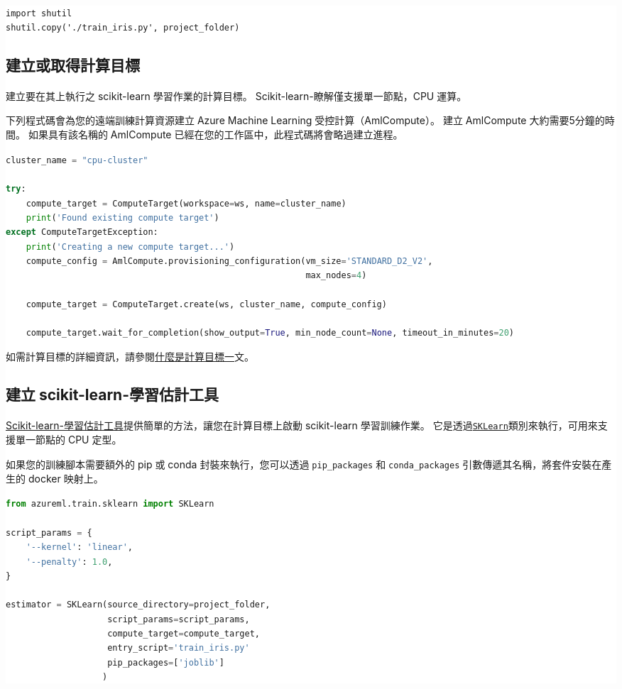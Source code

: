 ```
import shutil
shutil.copy('./train_iris.py', project_folder)
```

## <a name="create-or-get-a-compute-target"></a>建立或取得計算目標

建立要在其上執行之 scikit-learn 學習作業的計算目標。 Scikit-learn-瞭解僅支援單一節點，CPU 運算。

下列程式碼會為您的遠端訓練計算資源建立 Azure Machine Learning 受控計算（AmlCompute）。 建立 AmlCompute 大約需要5分鐘的時間。 如果具有該名稱的 AmlCompute 已經在您的工作區中，此程式碼將會略過建立進程。

```Python
cluster_name = "cpu-cluster"

try:
    compute_target = ComputeTarget(workspace=ws, name=cluster_name)
    print('Found existing compute target')
except ComputeTargetException:
    print('Creating a new compute target...')
    compute_config = AmlCompute.provisioning_configuration(vm_size='STANDARD_D2_V2', 
                                                           max_nodes=4)

    compute_target = ComputeTarget.create(ws, cluster_name, compute_config)

    compute_target.wait_for_completion(show_output=True, min_node_count=None, timeout_in_minutes=20)
```

如需計算目標的詳細資訊，請參閱[什麼是計算目標一](concept-compute-target.md)文。

## <a name="create-a-scikit-learn-estimator"></a>建立 scikit-learn-學習估計工具

[Scikit-learn-學習估計工具](https://docs.microsoft.com/python/api/azureml-train-core/azureml.train.sklearn?view=azure-ml-py)提供簡單的方法，讓您在計算目標上啟動 scikit-learn 學習訓練作業。 它是透過[`SKLearn`](https://docs.microsoft.com/python/api/azureml-train-core/azureml.train.sklearn.sklearn?view=azure-ml-py)類別來執行，可用來支援單一節點的 CPU 定型。

如果您的訓練腳本需要額外的 pip 或 conda 封裝來執行，您可以透過 `pip_packages` 和 `conda_packages` 引數傳遞其名稱，將套件安裝在產生的 docker 映射上。

```Python
from azureml.train.sklearn import SKLearn

script_params = {
    '--kernel': 'linear',
    '--penalty': 1.0,
}

estimator = SKLearn(source_directory=project_folder, 
                    script_params=script_params,
                    compute_target=compute_target,
                    entry_script='train_iris.py'
                    pip_packages=['joblib']
                   )
```
